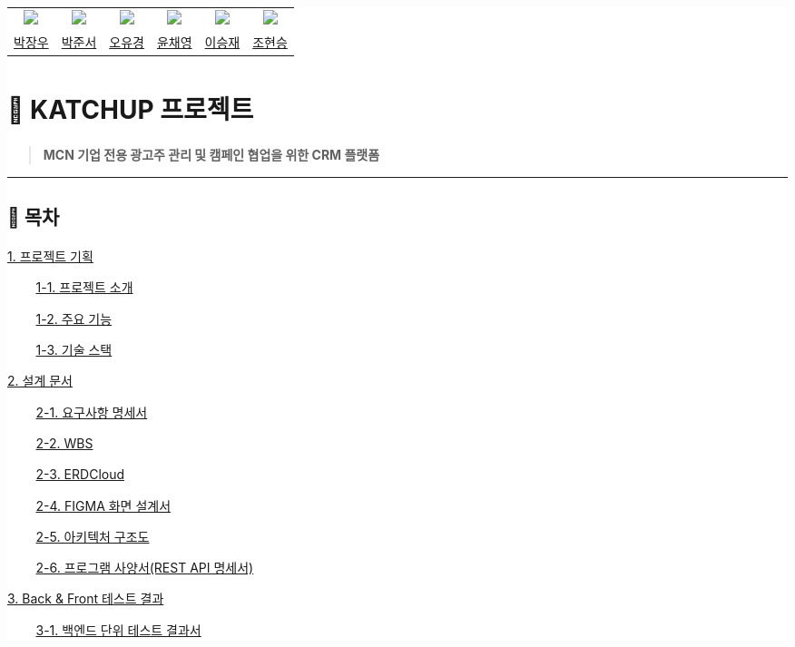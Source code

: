 ﻿<table>
  <tr>
    <td align="center"><img src="https://github.com/user-attachments/assets/16718841-7a79-4187-86f9-4134cd4aae6c" width="1300" /></td>
    <td align="center"><img src="https://github.com/user-attachments/assets/12bbb73f-0bcf-40bc-ba8b-62eb5d9a2d83" width="1300"/></td>
    <td align="center"><img src="https://github.com/user-attachments/assets/a5947ee8-37e2-4173-a958-75f46a2d2df7" width="1300"/></td>
    <td align="center"><img src="https://github.com/user-attachments/assets/4d70299d-f045-464c-bbb7-270c0b316086" width="1300"/></td>
    <td align="center"><img src="https://github.com/user-attachments/assets/d09d3065-f01a-415c-8c6c-492f6a966d10" width="1300"/></td>
    <td align="center"><img src="https://github.com/user-attachments/assets/4f097953-3860-4d2e-8203-fc791a10ac71" width="1300"/></td>
  </tr>
  <tr>
    <td align="center"><a href="https://github.com/Jangwoo0710">박장우</a></td>
    <td align="center"><a href="https://github.com/Joonspar">박준서</a></td>
    <td align="center"><a href="https://github.com/oyk0510">오유경</a></td>
    <td align="center"><a href="https://github.com/lddocy">윤채영</a></td>
    <td align="center"><a href="https://github.com/kkkwid">이승재</a></td>
    <td align="center"><a href="https://github.com/Cho-Hyun-Seung">조현승</a></td>
  </tr>
</table>

# 🍅 KATCHUP 프로젝트

> **MCN 기업 전용 광고주 관리 및 캠페인 협업을 위한 CRM 플랫폼**

---

## 📍 목차

<a href="#1">1. 프로젝트 기획</a>

&nbsp;&nbsp;&nbsp;&nbsp;&nbsp;&nbsp;&nbsp;&nbsp;<a href="#1-1">1-1. 프로젝트 소개</a>

&nbsp;&nbsp;&nbsp;&nbsp;&nbsp;&nbsp;&nbsp;&nbsp;<a href="#1-2">1-2. 주요 기능</a>

&nbsp;&nbsp;&nbsp;&nbsp;&nbsp;&nbsp;&nbsp;&nbsp;<a href="#1-3">1-3. 기술 스택</a>

<a href="#2">2. 설계 문서</a>

&nbsp;&nbsp;&nbsp;&nbsp;&nbsp;&nbsp;&nbsp;&nbsp;<a href="#2-1">2-1. 요구사항 명세서</a>

&nbsp;&nbsp;&nbsp;&nbsp;&nbsp;&nbsp;&nbsp;&nbsp;<a href="#2-2">2-2. WBS</a>

&nbsp;&nbsp;&nbsp;&nbsp;&nbsp;&nbsp;&nbsp;&nbsp;<a href="#2-3">2-3. ERDCloud</a>

&nbsp;&nbsp;&nbsp;&nbsp;&nbsp;&nbsp;&nbsp;&nbsp;<a href="#2-4">2-4. FIGMA 화면 설계서</a>

&nbsp;&nbsp;&nbsp;&nbsp;&nbsp;&nbsp;&nbsp;&nbsp;<a href="#2-5">2-5. 아키텍처 구조도</a>

&nbsp;&nbsp;&nbsp;&nbsp;&nbsp;&nbsp;&nbsp;&nbsp;<a href="#2-6">2-6. 프로그램 사양서(REST API 명세서)</a>

<a href="#3">3. Back & Front 테스트 결과 </a>

&nbsp;&nbsp;&nbsp;&nbsp;&nbsp;&nbsp;&nbsp;&nbsp;<a href="#3-1">3-1. 백엔드 단위 테스트 결과서</a>
